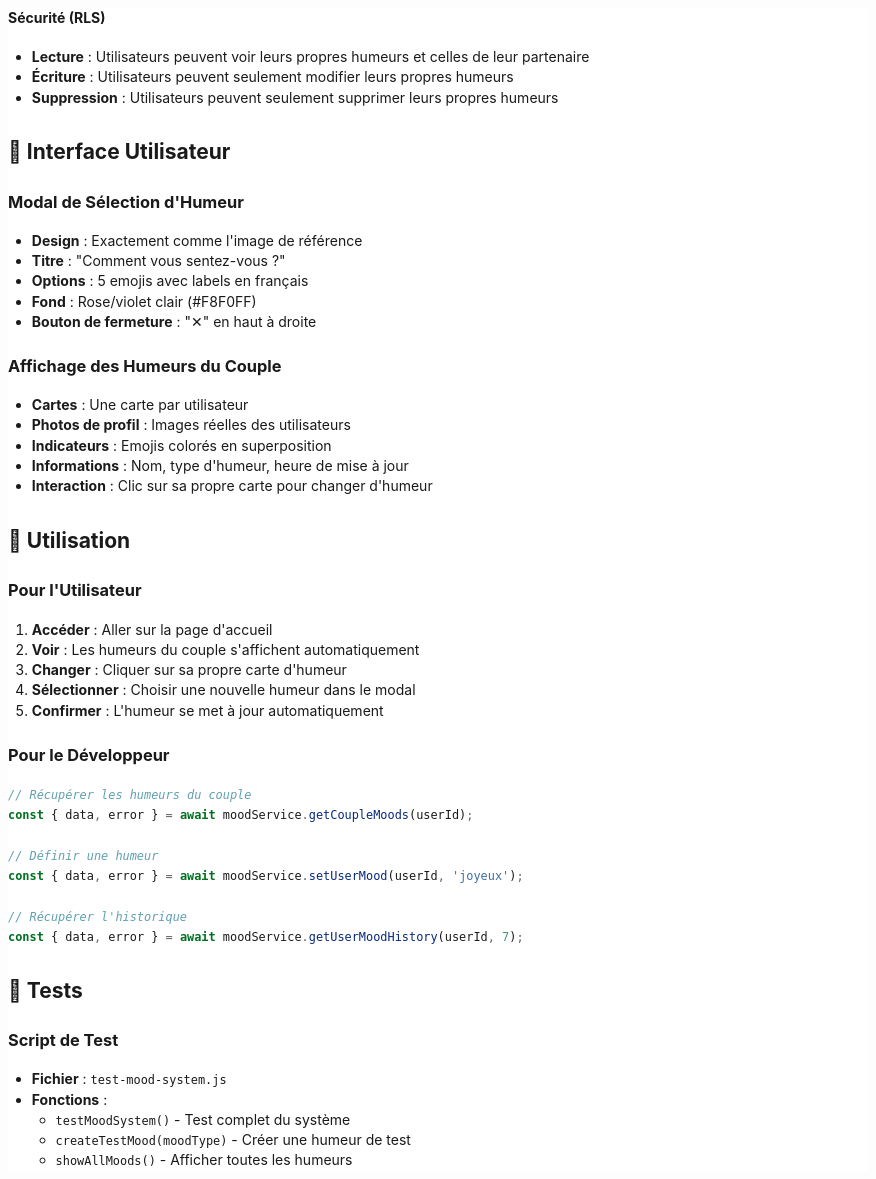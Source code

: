 #### Sécurité (RLS)
- **Lecture** : Utilisateurs peuvent voir leurs propres humeurs et celles de leur partenaire
- **Écriture** : Utilisateurs peuvent seulement modifier leurs propres humeurs
- **Suppression** : Utilisateurs peuvent seulement supprimer leurs propres humeurs

## 🎨 Interface Utilisateur

### Modal de Sélection d'Humeur
- **Design** : Exactement comme l'image de référence
- **Titre** : "Comment vous sentez-vous ?"
- **Options** : 5 emojis avec labels en français
- **Fond** : Rose/violet clair (#F8F0FF)
- **Bouton de fermeture** : "✕" en haut à droite

### Affichage des Humeurs du Couple
- **Cartes** : Une carte par utilisateur
- **Photos de profil** : Images réelles des utilisateurs
- **Indicateurs** : Emojis colorés en superposition
- **Informations** : Nom, type d'humeur, heure de mise à jour
- **Interaction** : Clic sur sa propre carte pour changer d'humeur

## 🔧 Utilisation

### Pour l'Utilisateur
1. **Accéder** : Aller sur la page d'accueil
2. **Voir** : Les humeurs du couple s'affichent automatiquement
3. **Changer** : Cliquer sur sa propre carte d'humeur
4. **Sélectionner** : Choisir une nouvelle humeur dans le modal
5. **Confirmer** : L'humeur se met à jour automatiquement

### Pour le Développeur
```typescript
// Récupérer les humeurs du couple
const { data, error } = await moodService.getCoupleMoods(userId);

// Définir une humeur
const { data, error } = await moodService.setUserMood(userId, 'joyeux');

// Récupérer l'historique
const { data, error } = await moodService.getUserMoodHistory(userId, 7);
```

## 🧪 Tests

### Script de Test
- **Fichier** : `test-mood-system.js`
- **Fonctions** :
  - `testMoodSystem()` - Test complet du système
  - `createTestMood(moodType)` - Créer une humeur de test
  - `showAllMoods()` - Afficher toutes les humeurs

